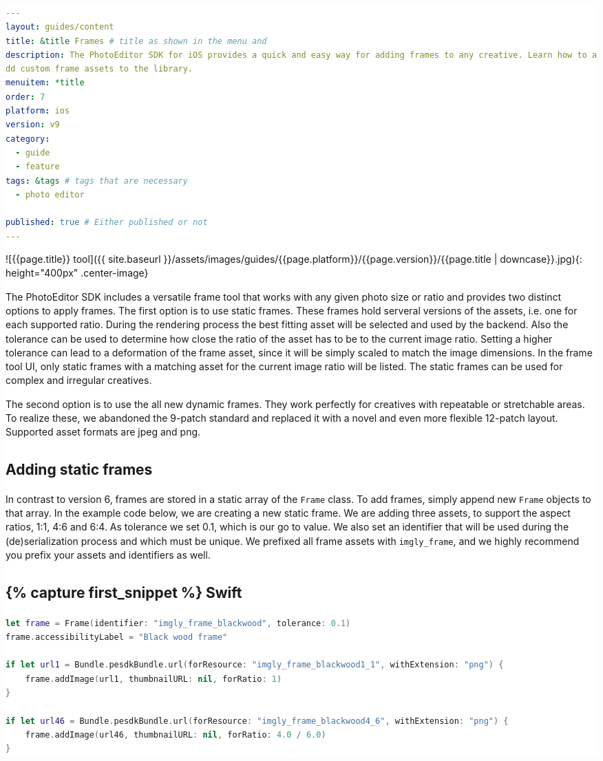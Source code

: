 ```yaml
---
layout: guides/content
title: &title Frames # title as shown in the menu and
description: The PhotoEditor SDK for iOS provides a quick and easy way for adding frames to any creative. Learn how to add custom frame assets to the library.
menuitem: *title
order: 7
platform: ios
version: v9
category:
  - guide
  - feature
tags: &tags # tags that are necessary
  - photo editor

published: true # Either published or not
---
```


![{{page.title}} tool]({{ site.baseurl }}/assets/images/guides/{{page.platform}}/{{page.version}}/{{page.title | downcase}}.jpg){: height="400px" .center-image}


The PhotoEditor SDK includes a versatile frame tool that works with any given photo size or ratio and provides two distinct options to apply frames.
The first option is to use static frames. These frames hold serveral versions of the assets, i.e. one for each supported ratio. During the rendering process the
best fitting asset will be selected and used by the backend. Also the tolerance can be used to determine how close the ratio of the asset has to be to the current image
ratio. Setting a higher tolerance can lead to a deformation of the frame asset, since it will be simply scaled to match the image dimensions.
In the frame tool UI, only static frames with a matching asset for the current image ratio will be listed. The static frames can be used for complex and irregular creatives.

The second option is to use the all new dynamic frames. They work perfectly for creatives with repeatable or stretchable areas. To realize these, we abandoned the 9-patch standard and replaced it with a novel and even more flexible 12-patch layout.
Supported asset formats are jpeg and png.

## Adding static frames

In contrast to version 6, frames are stored in a static array of the `Frame` class. To add frames, simply append new `Frame` objects to that array.
In the example code below, we are creating a new static frame. We are adding three assets, to support the aspect ratios, 1:1, 4:6 and 6:4.
As tolerance we set 0.1, which is our go to value. We also set an identifier that will be used during the (de)serialization process and which must be unique. We prefixed all frame assets with `imgly_frame`, and we highly recommend you prefix your assets and identifiers as well.

{% capture first_snippet %}
Swift
---
```swift
let frame = Frame(identifier: "imgly_frame_blackwood", tolerance: 0.1)
frame.accessibilityLabel = "Black wood frame"

if let url1 = Bundle.pesdkBundle.url(forResource: "imgly_frame_blackwood1_1", withExtension: "png") {
    frame.addImage(url1, thumbnailURL: nil, forRatio: 1)
}

if let url46 = Bundle.pesdkBundle.url(forResource: "imgly_frame_blackwood4_6", withExtension: "png") {
    frame.addImage(url46, thumbnailURL: nil, forRatio: 4.0 / 6.0)
}
```